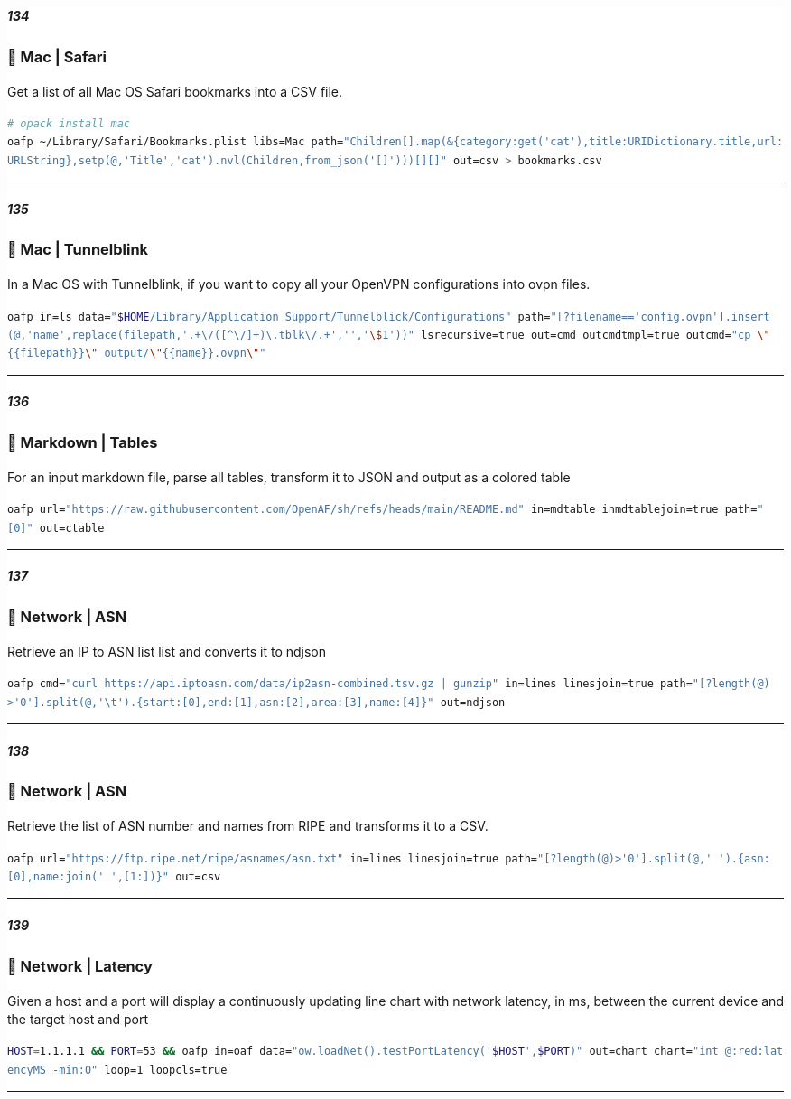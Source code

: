 ##### 134
### 📖 Mac | Safari
Get a list of all Mac OS Safari bookmarks into a CSV file.
```bash
# opack install mac
oafp ~/Library/Safari/Bookmarks.plist libs=Mac path="Children[].map(&{category:get('cat'),title:URIDictionary.title,url:URLString},setp(@,'Title','cat').nvl(Children,from_json('[]')))[][]" out=csv > bookmarks.csv
```
---

##### 135
### 📖 Mac | Tunnelblink
In a Mac OS with Tunnelblink, if you want to copy all your OpenVPN configurations into ovpn files.
```bash
oafp in=ls data="$HOME/Library/Application Support/Tunnelblick/Configurations" path="[?filename=='config.ovpn'].insert(@,'name',replace(filepath,'.+\/([^\/]+)\.tblk\/.+','','\$1'))" lsrecursive=true out=cmd outcmdtmpl=true outcmd="cp \"{{filepath}}\" output/\"{{name}}.ovpn\""
```
---

##### 136
### 📖 Markdown | Tables
For an input markdown file, parse all tables, transform it to JSON and output as a colored table
```bash
oafp url="https://raw.githubusercontent.com/OpenAF/sh/refs/heads/main/README.md" in=mdtable inmdtablejoin=true path="[0]" out=ctable
```
---

##### 137
### 📖 Network | ASN
Retrieve an IP to ASN list list and converts it to ndjson
```bash
oafp cmd="curl https://api.iptoasn.com/data/ip2asn-combined.tsv.gz | gunzip" in=lines linesjoin=true path="[?length(@)>'0'].split(@,'\t').{start:[0],end:[1],asn:[2],area:[3],name:[4]}" out=ndjson
```
---

##### 138
### 📖 Network | ASN
Retrieve the list of ASN number and names from RIPE and transforms it to a CSV.
```bash
oafp url="https://ftp.ripe.net/ripe/asnames/asn.txt" in=lines linesjoin=true path="[?length(@)>'0'].split(@,' ').{asn:[0],name:join(' ',[1:])}" out=csv
```
---

##### 139
### 📖 Network | Latency
Given a host and a port will display a continuously updating line chart with network latency, in ms, between the current device and the target host and port
```bash
HOST=1.1.1.1 && PORT=53 && oafp in=oaf data="ow.loadNet().testPortLatency('$HOST',$PORT)" out=chart chart="int @:red:latencyMS -min:0" loop=1 loopcls=true
```
---
